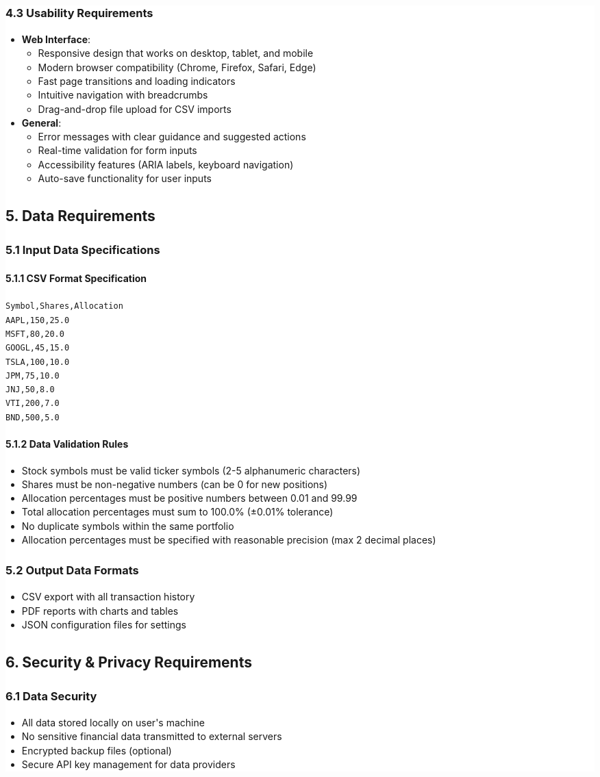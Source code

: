 ### 4.3 Usability Requirements
- **Web Interface**:
  - Responsive design that works on desktop, tablet, and mobile
  - Modern browser compatibility (Chrome, Firefox, Safari, Edge)
  - Fast page transitions and loading indicators
  - Intuitive navigation with breadcrumbs
  - Drag-and-drop file upload for CSV imports
- **General**:
  - Error messages with clear guidance and suggested actions
  - Real-time validation for form inputs
  - Accessibility features (ARIA labels, keyboard navigation)
  - Auto-save functionality for user inputs

## 5. Data Requirements

### 5.1 Input Data Specifications

#### 5.1.1 CSV Format Specification
```csv
Symbol,Shares,Allocation
AAPL,150,25.0
MSFT,80,20.0
GOOGL,45,15.0
TSLA,100,10.0
JPM,75,10.0
JNJ,50,8.0
VTI,200,7.0
BND,500,5.0
```

#### 5.1.2 Data Validation Rules
- Stock symbols must be valid ticker symbols (2-5 alphanumeric characters)
- Shares must be non-negative numbers (can be 0 for new positions)
- Allocation percentages must be positive numbers between 0.01 and 99.99
- Total allocation percentages must sum to 100.0% (±0.01% tolerance)
- No duplicate symbols within the same portfolio
- Allocation percentages must be specified with reasonable precision (max 2 decimal places)

### 5.2 Output Data Formats
- CSV export with all transaction history
- PDF reports with charts and tables
- JSON configuration files for settings

## 6. Security & Privacy Requirements

### 6.1 Data Security
- All data stored locally on user's machine
- No sensitive financial data transmitted to external servers
- Encrypted backup files (optional)
- Secure API key management for data providers
